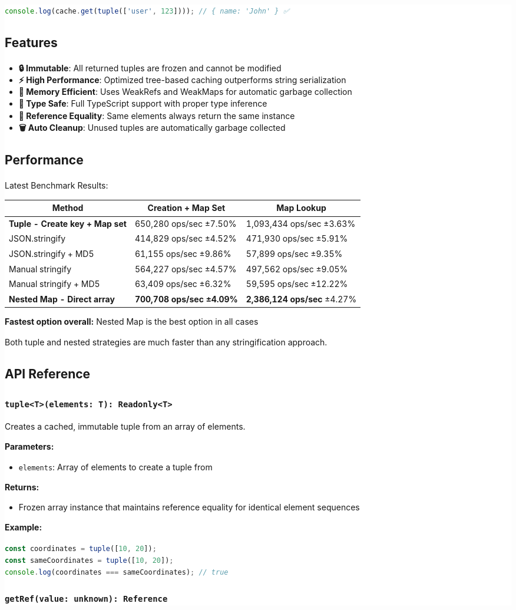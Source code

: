 ```typescript
console.log(cache.get(tuple(['user', 123]))); // { name: 'John' } ✅
```

## Features

- **🔒 Immutable**: All returned tuples are frozen and cannot be modified
- **⚡ High Performance**: Optimized tree-based caching outperforms string serialization
- **🧠 Memory Efficient**: Uses WeakRefs and WeakMaps for automatic garbage collection
- **🎯 Type Safe**: Full TypeScript support with proper type inference
- **🔄 Reference Equality**: Same elements always return the same instance
- **🗑️ Auto Cleanup**: Unused tuples are automatically garbage collected

## Performance

Latest Benchmark Results:

| Method                        | Creation + Map Set         | Map Lookup                |
|-------------------------------|----------------------------|---------------------------|
| **Tuple - Create key + Map set**      | 650,280 ops/sec ±7.50%   | 1,093,434 ops/sec ±3.63%    |
| JSON.stringify                | 414,829 ops/sec ±4.52%     | 471,930 ops/sec ±5.91%    |
| JSON.stringify + MD5          | 61,155 ops/sec ±9.86%      | 57,899 ops/sec ±9.35%     |
| Manual stringify              | 564,227 ops/sec ±4.57%     | 497,562 ops/sec ±9.05%    |
| Manual stringify + MD5        | 63,409 ops/sec ±6.32%      | 59,595 ops/sec ±12.22%    |
| **Nested Map - Direct array** | **700,708 ops/sec ±4.09%**     | **2,386,124 ops/sec** ±4.27% |

**Fastest option overall:** Nested Map is the best option in all cases

Both tuple and nested strategies are much faster than any stringification approach.

## API Reference

### `tuple<T>(elements: T): Readonly<T>`

Creates a cached, immutable tuple from an array of elements.

**Parameters:**
- `elements`: Array of elements to create a tuple from

**Returns:**
- Frozen array instance that maintains reference equality for identical element sequences

**Example:**
```typescript
const coordinates = tuple([10, 20]);
const sameCoordinates = tuple([10, 20]);
console.log(coordinates === sameCoordinates); // true
```

### `getRef(value: unknown): Reference`
